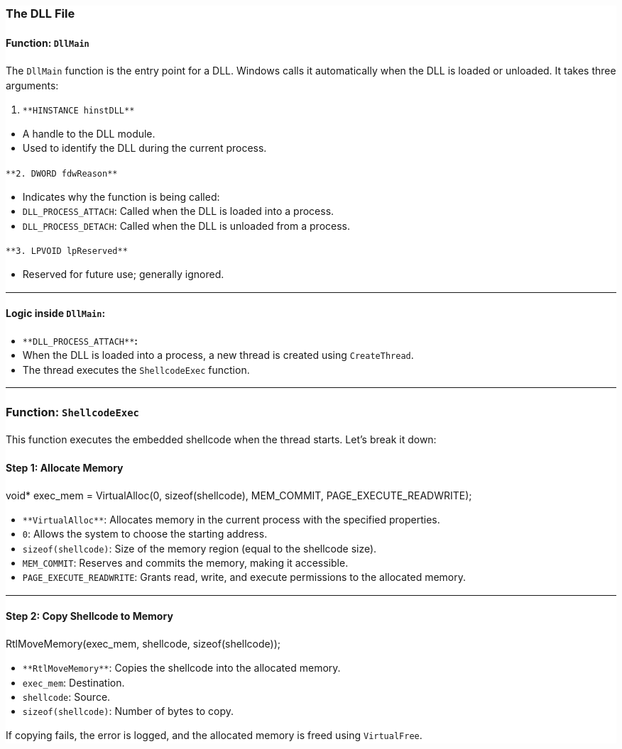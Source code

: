 ### **The DLL File**

#### Function: `DllMain`

The `DllMain` function is the entry point for a DLL. Windows calls it automatically when the DLL is loaded or unloaded. It takes three arguments:

1.  `**HINSTANCE hinstDLL**`

*   A handle to the DLL module.
*   Used to identify the DLL during the current process.

`**2. DWORD fdwReason**`

*   Indicates why the function is being called:
*   `DLL_PROCESS_ATTACH`: Called when the DLL is loaded into a process.
*   `DLL_PROCESS_DETACH`: Called when the DLL is unloaded from a process.

`**3. LPVOID lpReserved**`

*   Reserved for future use; generally ignored.

- - -

#### Logic inside `DllMain`:

*   `**DLL_PROCESS_ATTACH**`**:**
*   When the DLL is loaded into a process, a new thread is created using `CreateThread`.
*   The thread executes the `ShellcodeExec` function.

- - -

### Function: `ShellcodeExec`

This function executes the embedded shellcode when the thread starts. Let’s break it down:

#### Step 1: Allocate Memory

void\* exec\_mem = VirtualAlloc(0, sizeof(shellcode), MEM\_COMMIT, PAGE\_EXECUTE\_READWRITE);

*   `**VirtualAlloc**`: Allocates memory in the current process with the specified properties.
*   `0`: Allows the system to choose the starting address.
*   `sizeof(shellcode)`: Size of the memory region (equal to the shellcode size).
*   `MEM_COMMIT`: Reserves and commits the memory, making it accessible.
*   `PAGE_EXECUTE_READWRITE`: Grants read, write, and execute permissions to the allocated memory.

- - -

#### Step 2: Copy Shellcode to Memory

RtlMoveMemory(exec\_mem, shellcode, sizeof(shellcode));

*   `**RtlMoveMemory**`: Copies the shellcode into the allocated memory.
*   `exec_mem`: Destination.
*   `shellcode`: Source.
*   `sizeof(shellcode)`: Number of bytes to copy.

If copying fails, the error is logged, and the allocated memory is freed using `VirtualFree`.
